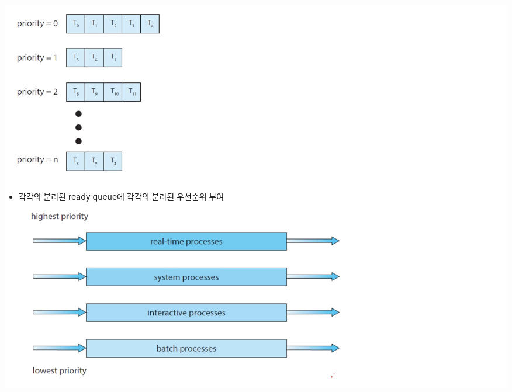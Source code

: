 <img src="image/seperate_queues_for_each_priority.png" height="300px"><br>

- 각각의 분리된 ready queue에 각각의 분리된 우선순위 부여<br>
<img src="image/multi_level_queue.png" width="70%"><br>
